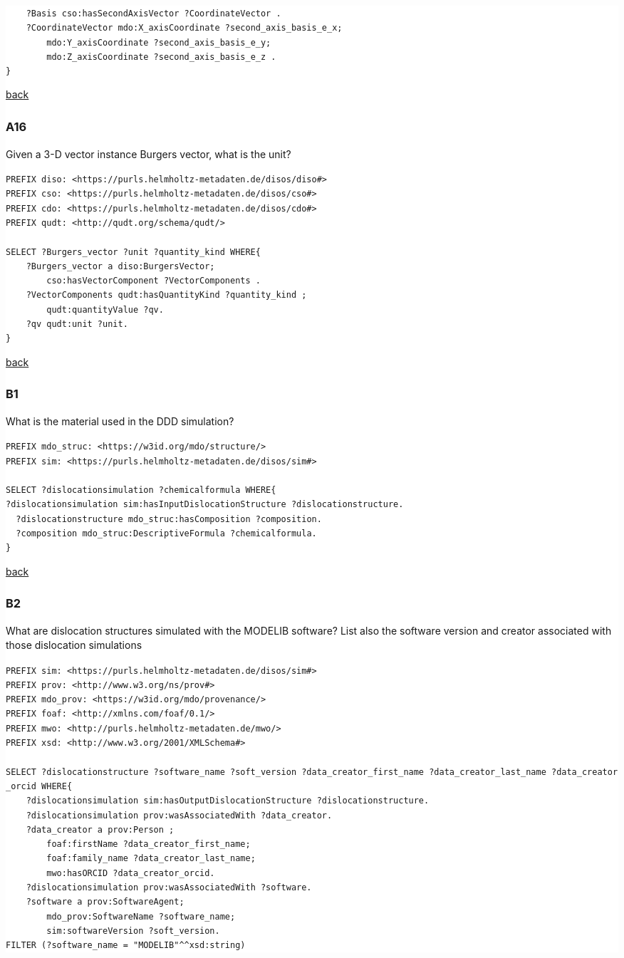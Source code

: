 ```
	?Basis cso:hasSecondAxisVector ?CoordinateVector .
	?CoordinateVector mdo:X_axisCoordinate ?second_axis_basis_e_x;
		mdo:Y_axisCoordinate ?second_axis_basis_e_y;
		mdo:Z_axisCoordinate ?second_axis_basis_e_z . 
}
```
[back](#a-crystal-structure-and-dislocation-structure-cqs)
### A16
Given a 3-D vector instance Burgers vector, what is the unit?
```
PREFIX diso: <https://purls.helmholtz-metadaten.de/disos/diso#>
PREFIX cso: <https://purls.helmholtz-metadaten.de/disos/cso#> 
PREFIX cdo: <https://purls.helmholtz-metadaten.de/disos/cdo#>   
PREFIX qudt: <http://qudt.org/schema/qudt/>

SELECT ?Burgers_vector ?unit ?quantity_kind WHERE{
	?Burgers_vector a diso:BurgersVector;
		cso:hasVectorComponent ?VectorComponents .
	?VectorComponents qudt:hasQuantityKind ?quantity_kind ;
		qudt:quantityValue ?qv.
	?qv qudt:unit ?unit.
}
```
[back](#a-crystal-structure-and-dislocation-structure-cqs)

### B1
What is the material used in the DDD simulation?
```
PREFIX mdo_struc: <https://w3id.org/mdo/structure/>
PREFIX sim: <https://purls.helmholtz-metadaten.de/disos/sim#> 

SELECT ?dislocationsimulation ?chemicalformula WHERE{
?dislocationsimulation sim:hasInputDislocationStructure ?dislocationstructure.
  ?dislocationstructure mdo_struc:hasComposition ?composition.
  ?composition mdo_struc:DescriptiveFormula ?chemicalformula.
}
```

[back](#b-discrete-dislocation-dynamics-ddd-simulation-cqs)
### B2
What are dislocation structures simulated with the MODELIB software? List also the software version and creator associated with those dislocation simulations
```
PREFIX sim: <https://purls.helmholtz-metadaten.de/disos/sim#> 
PREFIX prov: <http://www.w3.org/ns/prov#>
PREFIX mdo_prov: <https://w3id.org/mdo/provenance/>
PREFIX foaf: <http://xmlns.com/foaf/0.1/>
PREFIX mwo: <http://purls.helmholtz-metadaten.de/mwo/>
PREFIX xsd: <http://www.w3.org/2001/XMLSchema#>

SELECT ?dislocationstructure ?software_name ?soft_version ?data_creator_first_name ?data_creator_last_name ?data_creator_orcid WHERE{
    ?dislocationsimulation sim:hasOutputDislocationStructure ?dislocationstructure.
    ?dislocationsimulation prov:wasAssociatedWith ?data_creator. 
    ?data_creator a prov:Person ; 
    	foaf:firstName ?data_creator_first_name; 
    	foaf:family_name ?data_creator_last_name;
    	mwo:hasORCID ?data_creator_orcid.
    ?dislocationsimulation prov:wasAssociatedWith ?software.
    ?software a prov:SoftwareAgent;
        mdo_prov:SoftwareName ?software_name;
        sim:softwareVersion ?soft_version.
FILTER (?software_name = "MODELIB"^^xsd:string)
```
